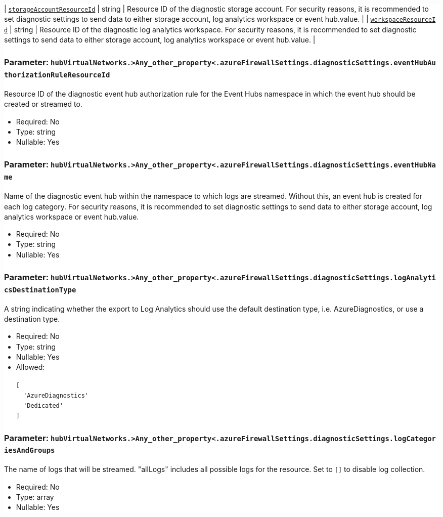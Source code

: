| [`storageAccountResourceId`](#parameter-hubvirtualnetworks>any_other_property<azurefirewallsettingsdiagnosticsettingsstorageaccountresourceid) | string | Resource ID of the diagnostic storage account. For security reasons, it is recommended to set diagnostic settings to send data to either storage account, log analytics workspace or event hub.value. |
| [`workspaceResourceId`](#parameter-hubvirtualnetworks>any_other_property<azurefirewallsettingsdiagnosticsettingsworkspaceresourceid) | string | Resource ID of the diagnostic log analytics workspace. For security reasons, it is recommended to set diagnostic settings to send data to either storage account, log analytics workspace or event hub.value. |

### Parameter: `hubVirtualNetworks.>Any_other_property<.azureFirewallSettings.diagnosticSettings.eventHubAuthorizationRuleResourceId`

Resource ID of the diagnostic event hub authorization rule for the Event Hubs namespace in which the event hub should be created or streamed to.

- Required: No
- Type: string
- Nullable: Yes

### Parameter: `hubVirtualNetworks.>Any_other_property<.azureFirewallSettings.diagnosticSettings.eventHubName`

Name of the diagnostic event hub within the namespace to which logs are streamed. Without this, an event hub is created for each log category. For security reasons, it is recommended to set diagnostic settings to send data to either storage account, log analytics workspace or event hub.value.

- Required: No
- Type: string
- Nullable: Yes

### Parameter: `hubVirtualNetworks.>Any_other_property<.azureFirewallSettings.diagnosticSettings.logAnalyticsDestinationType`

A string indicating whether the export to Log Analytics should use the default destination type, i.e. AzureDiagnostics, or use a destination type.

- Required: No
- Type: string
- Nullable: Yes
- Allowed:
  ```Bicep
  [
    'AzureDiagnostics'
    'Dedicated'
  ]
  ```

### Parameter: `hubVirtualNetworks.>Any_other_property<.azureFirewallSettings.diagnosticSettings.logCategoriesAndGroups`

The name of logs that will be streamed. "allLogs" includes all possible logs for the resource. Set to `[]` to disable log collection.

- Required: No
- Type: array
- Nullable: Yes
